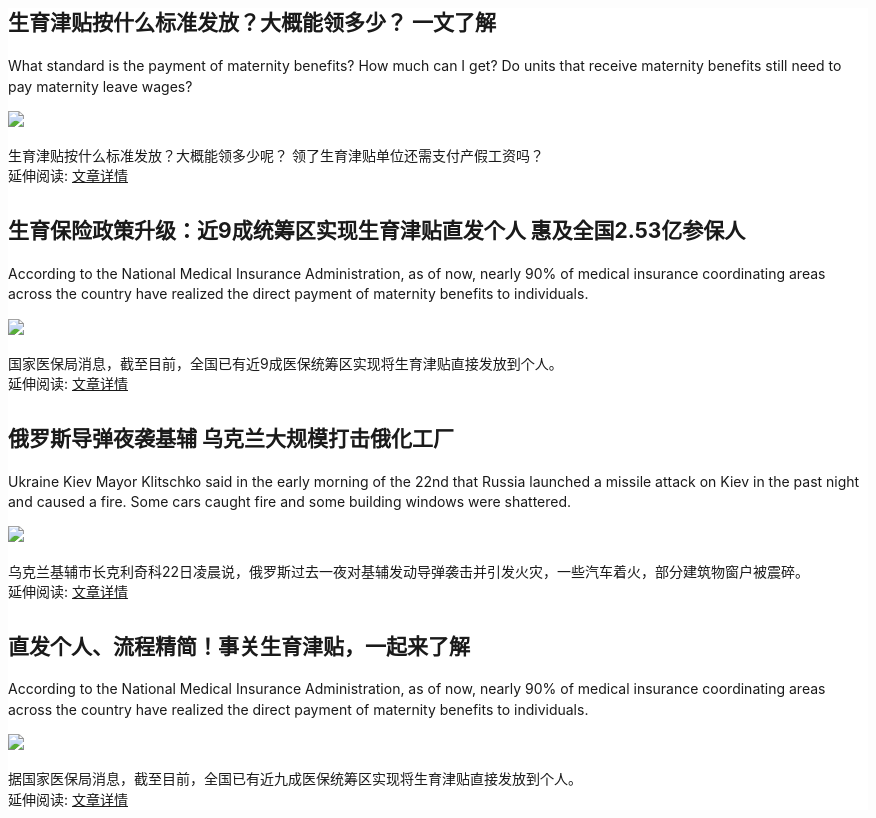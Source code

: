 <qrcode title="国台办：纪念台湾光复80周年大会将邀请台湾同胞出席" image="https://p5.img.cctvpic.com/photoworkspace/2025/10/22/2025102211344166201.jpg" />   

## 生育津贴按什么标准发放？大概能领多少？ 一文了解   
What standard is the payment of maternity benefits? How much can I get? Do units that receive maternity benefits still need to pay maternity leave wages?   

<img src="https://p1.img.cctvpic.com/photoworkspace/2025/10/22/2025102211212147458.jpg" />   

生育津贴按什么标准发放？大概能领多少呢？ 领了生育津贴单位还需支付产假工资吗？   
延伸阅读: [文章详情](https://news.cctv.com/2025/10/22/ARTIpf9YnZkUhKxhnmGjKVpb251022.shtml)   

<qrcode title="生育津贴按什么标准发放？大概能领多少？ 一文了解" image="https://p1.img.cctvpic.com/photoworkspace/2025/10/22/2025102211212147458.jpg" />   

## 生育保险政策升级：近9成统筹区实现生育津贴直发个人 惠及全国2.53亿参保人   
According to the National Medical Insurance Administration, as of now, nearly 90% of medical insurance coordinating areas across the country have realized the direct payment of maternity benefits to individuals.   

<img src="https://p2.img.cctvpic.com/photoworkspace/2025/10/22/2025102211141568306.jpg" />   

国家医保局消息，截至目前，全国已有近9成医保统筹区实现将生育津贴直接发放到个人。   
延伸阅读: [文章详情](https://news.cctv.com/2025/10/22/ARTIb5G2LCc9Exd46x370ach251022.shtml)   

<qrcode title="生育保险政策升级：近9成统筹区实现生育津贴直发个人 惠及全国2.53亿参保人" image="https://p2.img.cctvpic.com/photoworkspace/2025/10/22/2025102211141568306.jpg" />   

## 俄罗斯导弹夜袭基辅 乌克兰大规模打击俄化工厂   
Ukraine Kiev Mayor Klitschko said in the early morning of the 22nd that Russia launched a missile attack on Kiev in the past night and caused a fire. Some cars caught fire and some building windows were shattered.   

<img src="https://p2.img.cctvpic.com/photoworkspace/2025/10/22/2025102211263223884.jpg" />   

乌克兰基辅市长克利奇科22日凌晨说，俄罗斯过去一夜对基辅发动导弹袭击并引发火灾，一些汽车着火，部分建筑物窗户被震碎。   
延伸阅读: [文章详情](https://news.cctv.com/2025/10/22/ARTIeIXLvI0aXytY2kfcy3hr251022.shtml)   

<qrcode title="俄罗斯导弹夜袭基辅 乌克兰大规模打击俄化工厂" image="https://p2.img.cctvpic.com/photoworkspace/2025/10/22/2025102211263223884.jpg" />   

## 直发个人、流程精简！事关生育津贴，一起来了解   
According to the National Medical Insurance Administration, as of now, nearly 90% of medical insurance coordinating areas across the country have realized the direct payment of maternity benefits to individuals.   

<img src="https://p4.img.cctvpic.com/photoworkspace/2025/10/22/2025102211224747932.jpg" />   

据国家医保局消息，截至目前，全国已有近九成医保统筹区实现将生育津贴直接发放到个人。   
延伸阅读: [文章详情](https://news.cctv.com/2025/10/22/ARTIPXVREpUYLBRx5nFVuLQ1251022.shtml)   
